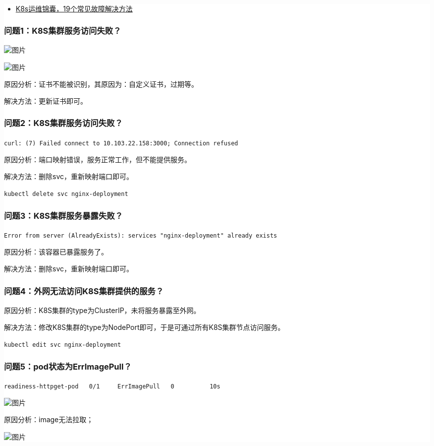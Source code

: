 - [K8s运维锦囊，19个常见故障解决方法](https://www.cnblogs.com/chalon/p/14415252.html)

### 问题1：K8S集群服务访问失败？

![图片](https://mmbiz.qpic.cn/mmbiz_png/yNKv1P4Q9eUSpVgr28nic34qFIKBibkg8wb50nvNvFhiafaBybWia07iazLHld1tficdIbA7yLnibibUJhty9nXkW0Pqhg/640?wx_fmt=png&tp=webp&wxfrom=5&wx_lazy=1&wx_co=1)

![图片](https://mmbiz.qpic.cn/mmbiz_png/yNKv1P4Q9eUSpVgr28nic34qFIKBibkg8wRP4wybS1Fal1HA9MvQL1bCO22zfQF5V5iaCxyPHOWaM4J8RFfNVFtrA/640?wx_fmt=png&tp=webp&wxfrom=5&wx_lazy=1&wx_co=1)

原因分析：证书不能被识别，其原因为：自定义证书，过期等。

解决方法：更新证书即可。

### 问题2：K8S集群服务访问失败？

```
curl: (7) Failed connect to 10.103.22.158:3000; Connection refused
```

原因分析：端口映射错误，服务正常工作，但不能提供服务。

解决方法：删除svc，重新映射端口即可。

```
kubectl delete svc nginx-deployment
```

### 问题3：K8S集群服务暴露失败？

```
Error from server (AlreadyExists): services "nginx-deployment" already exists
```

原因分析：该容器已暴露服务了。

解决方法：删除svc，重新映射端口即可。

### 问题4：外网无法访问K8S集群提供的服务？

原因分析：K8S集群的type为ClusterIP，未将服务暴露至外网。

解决方法：修改K8S集群的type为NodePort即可，于是可通过所有K8S集群节点访问服务。

```
kubectl edit svc nginx-deployment
```

### 问题5：pod状态为ErrImagePull？

```
readiness-httpget-pod   0/1     ErrImagePull   0          10s
```


![图片](https://mmbiz.qpic.cn/mmbiz_png/yNKv1P4Q9eUSpVgr28nic34qFIKBibkg8wPORZkwvAt8OYp3tjDibiaJdmiaKvOJg86zje5zYYBnPCoZtTfbJ0qsXbA/640?wx_fmt=png&tp=webp&wxfrom=5&wx_lazy=1&wx_co=1)

原因分析：image无法拉取；

![图片](https://mmbiz.qpic.cn/mmbiz_png/yNKv1P4Q9eUSpVgr28nic34qFIKBibkg8wqficouBe4kIWtCiaK3DG0GTjbenp533rfCN6FIdorH9ltthFiaILmavibQ/640?wx_fmt=png&tp=webp&wxfrom=5&wx_lazy=1&wx_co=1)

